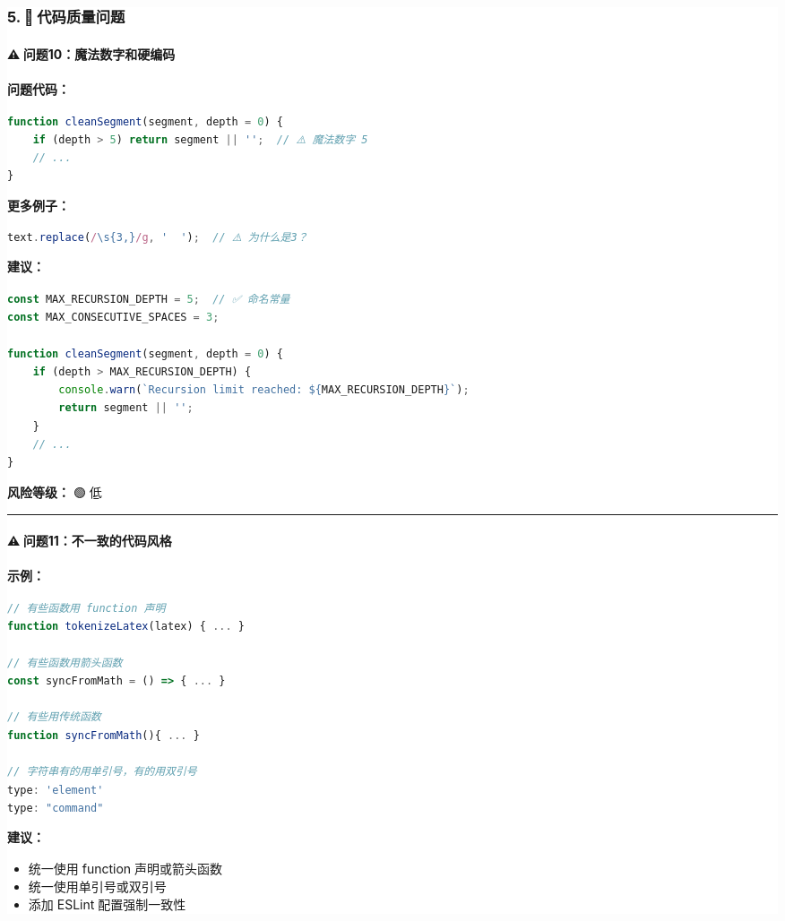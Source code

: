 ### 5. 🔧 **代码质量问题**

#### ⚠️ 问题10：魔法数字和硬编码

**问题代码：**
```javascript
function cleanSegment(segment, depth = 0) {
    if (depth > 5) return segment || '';  // ⚠️ 魔法数字 5
    // ...
}
```

**更多例子：**
```javascript
text.replace(/\s{3,}/g, '  ');  // ⚠️ 为什么是3？
```

**建议：**
```javascript
const MAX_RECURSION_DEPTH = 5;  // ✅ 命名常量
const MAX_CONSECUTIVE_SPACES = 3;

function cleanSegment(segment, depth = 0) {
    if (depth > MAX_RECURSION_DEPTH) {
        console.warn(`Recursion limit reached: ${MAX_RECURSION_DEPTH}`);
        return segment || '';
    }
    // ...
}
```

**风险等级：** 🟢 低

---

#### ⚠️ 问题11：不一致的代码风格

**示例：**
```javascript
// 有些函数用 function 声明
function tokenizeLatex(latex) { ... }

// 有些函数用箭头函数
const syncFromMath = () => { ... }

// 有些用传统函数
function syncFromMath(){ ... }

// 字符串有的用单引号，有的用双引号
type: 'element'
type: "command"
```

**建议：**
- 统一使用 function 声明或箭头函数
- 统一使用单引号或双引号
- 添加 ESLint 配置强制一致性
